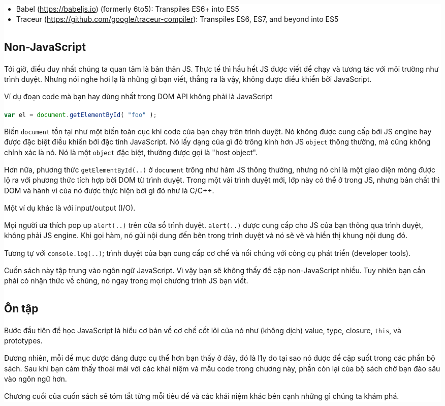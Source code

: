* Babel (https://babeljs.io) (formerly 6to5): Transpiles ES6+ into ES5
* Traceur (https://github.com/google/traceur-compiler): Transpiles ES6, ES7, and beyond into ES5

## Non-JavaScript

Tới giờ, điều duy nhất chúng ta quan tâm là bản thân JS. Thực tế thì hầu hết JS được viết để chạy và tương tác với môi trường như trình duyệt. Nhưng nói nghe hơi lạ là những gì bạn viết, thẳng ra là vậy, không được điều khiển bởi JavaScript.

Ví dụ đoạn code mà bạn hay dùng nhất trong DOM API không phải là JavaScript

```js
var el = document.getElementById( "foo" );
```
Biến `document` tồn tại như một biến toàn cục khi code của bạn chạy trên trình duyệt. Nó không được cung cấp bởi JS engine hay được đặc biệt điều khiển bởi đặc tính JavaScript. Nó lấy dạng của gì đó trông kinh hơn JS `object` thông thường, mà cũng không chính xác là nó. Nó là một `object` đặc biệt, thường được gọi là "host object".

Hơn nữa, phương thức `getElementById(..)` ở `document` trông như hàm JS thông thường, nhưng nó chỉ là một giao diện mỏng được lộ ra với phương thức tích hợp bởi DOM từ trình duyệt. Trong một vài trình duyệt mới, lớp này có thể ở trong JS, nhưng bản chất thì DOM và hành vi của nó được thực hiện bởi gì đó như là C/C++.

Một ví dụ khác là với input/output (I/O).

Mọi người ưa thích pop up `alert(..)` trên cửa sổ trình duyệt. `alert(..)` được cung cấp cho JS của bạn thông qua trình duyệt, không phải JS engine. Khi gọi hàm, nó gửi nội dung đến bên trong trình duyệt và nó sẽ vẽ và hiển thị khung nội dung đó.

Tương tự với `console.log(..)`; trình duyệt của bạn cung cấp cơ chế và nối chúng với công cụ phát triển (developer tools).

Cuốn sách này tập trung vào ngôn ngữ JavaScript. Vì vậy bạn sẽ không thấy để cập non-JavaScript nhiều. Tuy nhiên bạn cần phải có nhận thức về chúng, nó ngay trong mọi chương trình JS bạn viết.

## Ôn tập

Bước đầu tiên để học JavaScript là hiểu cơ bản về cơ chế cốt lõi của nó như (không dịch) value, type, closure, `this`, và prototypes.

Đương nhiên, mỗi đề mục được đáng được cụ thể hơn bạn thấy ở đây, đó là l1y do tại sao nó được đề cập suốt trong các phần bộ sách. Sau khi bạn cảm thấy thoải mái với các khái niệm và mẫu code trong chương này, phần còn lại của bộ sách chờ bạn đào sâu vào ngôn ngữ hơn.

Chương cuối của cuốn sách sẽ tóm tắt từng mỗi tiêu đề và các khái niệm khác bên cạnh những gì chúng ta khám phá.
